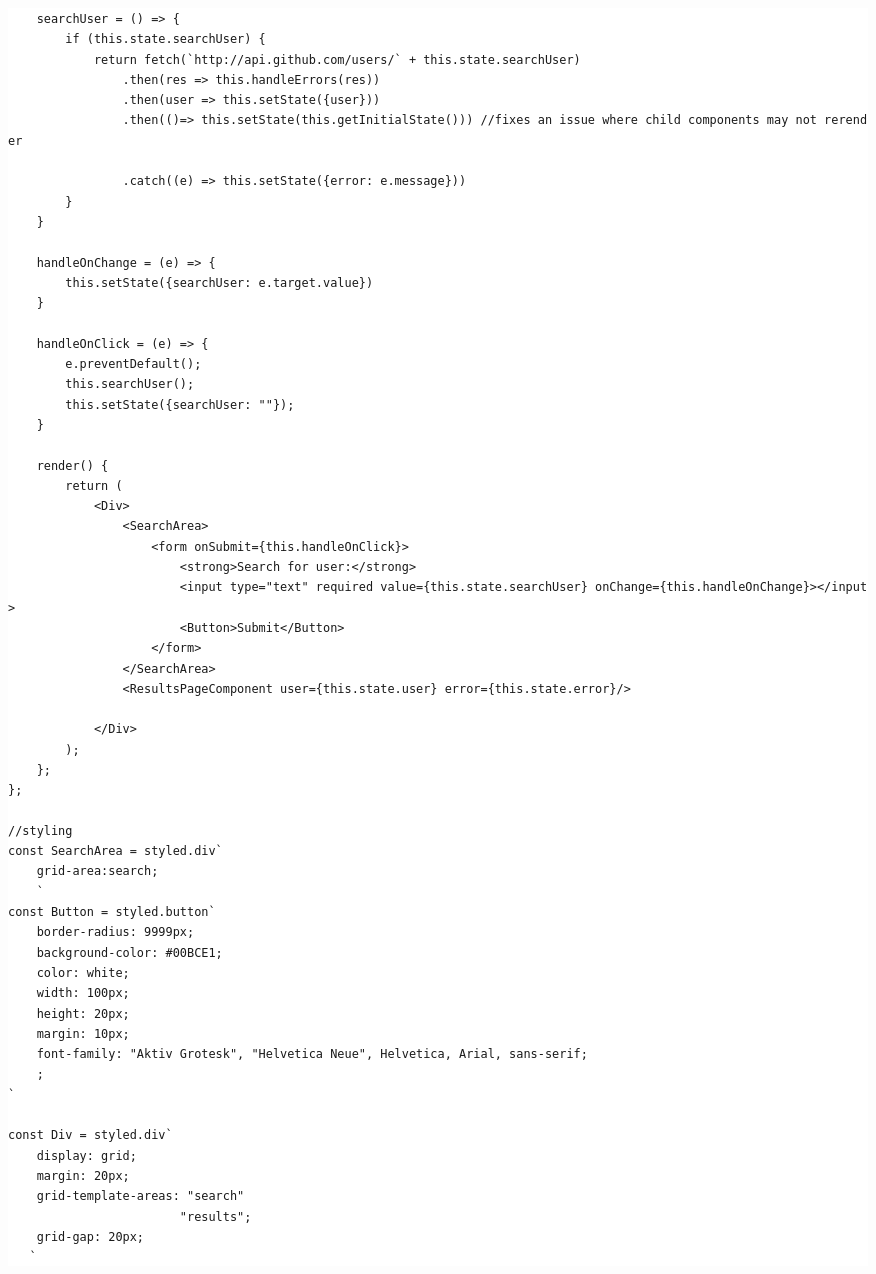 ```import React, {Component} from "react";
    searchUser = () => {
        if (this.state.searchUser) {
            return fetch(`http://api.github.com/users/` + this.state.searchUser) 
                .then(res => this.handleErrors(res))
                .then(user => this.setState({user}))
                .then(()=> this.setState(this.getInitialState())) //fixes an issue where child components may not rerender

                .catch((e) => this.setState({error: e.message}))
        } 
    }

    handleOnChange = (e) => {
        this.setState({searchUser: e.target.value})
    }

    handleOnClick = (e) => {
        e.preventDefault();
        this.searchUser();
        this.setState({searchUser: ""});
    }

    render() {
        return (
            <Div>
                <SearchArea> 
                    <form onSubmit={this.handleOnClick}>
                        <strong>Search for user:</strong>
                        <input type="text" required value={this.state.searchUser} onChange={this.handleOnChange}></input>
                        <Button>Submit</Button>
                    </form>
                </SearchArea>
                <ResultsPageComponent user={this.state.user} error={this.state.error}/>

            </Div>
        );
    };
};

//styling
const SearchArea = styled.div`
    grid-area:search;
    `
const Button = styled.button`
    border-radius: 9999px;
    background-color: #00BCE1;
    color: white;
    width: 100px;
    height: 20px;
    margin: 10px;
    font-family: "Aktiv Grotesk", "Helvetica Neue", Helvetica, Arial, sans-serif;
    ;
`

const Div = styled.div`
    display: grid;
    margin: 20px;
    grid-template-areas: "search"
                        "results";
    grid-gap: 20px;
   `

```